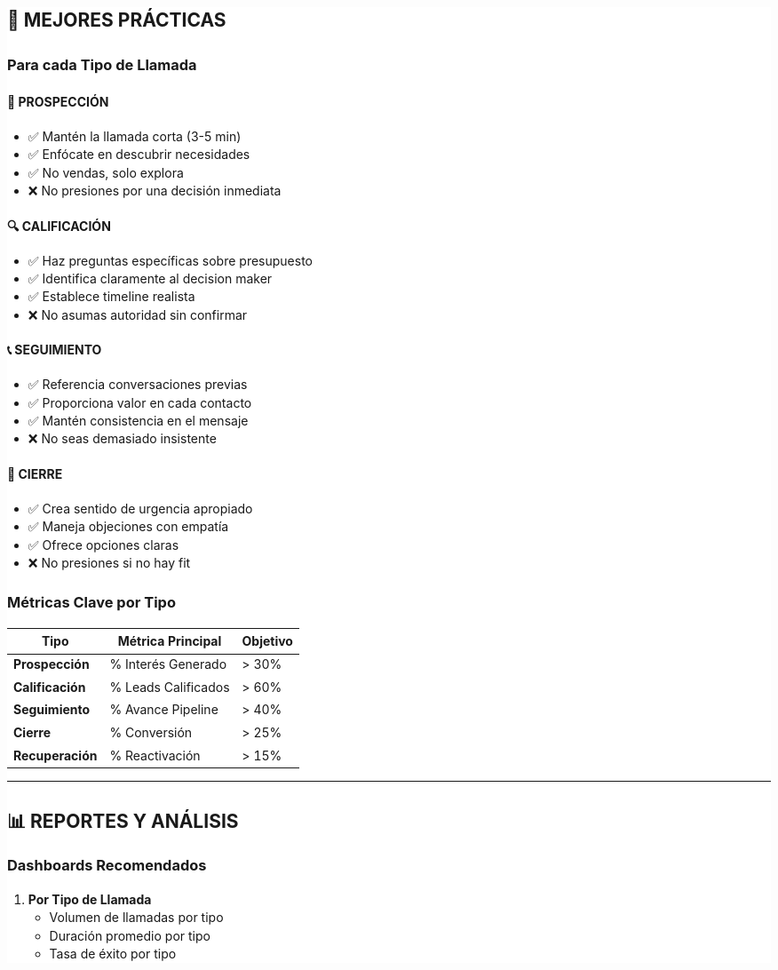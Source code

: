 
## 🎯 MEJORES PRÁCTICAS

### **Para cada Tipo de Llamada**

#### **📝 PROSPECCIÓN**
- ✅ Mantén la llamada corta (3-5 min)
- ✅ Enfócate en descubrir necesidades
- ✅ No vendas, solo explora
- ❌ No presiones por una decisión inmediata

#### **🔍 CALIFICACIÓN**
- ✅ Haz preguntas específicas sobre presupuesto
- ✅ Identifica claramente al decision maker
- ✅ Establece timeline realista
- ❌ No asumas autoridad sin confirmar

#### **📞 SEGUIMIENTO**
- ✅ Referencia conversaciones previas
- ✅ Proporciona valor en cada contacto
- ✅ Mantén consistencia en el mensaje
- ❌ No seas demasiado insistente

#### **🎯 CIERRE**
- ✅ Crea sentido de urgencia apropiado
- ✅ Maneja objeciones con empatía
- ✅ Ofrece opciones claras
- ❌ No presiones si no hay fit

### **Métricas Clave por Tipo**

| Tipo | Métrica Principal | Objetivo |
|------|-------------------|----------|
| **Prospección** | % Interés Generado | > 30% |
| **Calificación** | % Leads Calificados | > 60% |
| **Seguimiento** | % Avance Pipeline | > 40% |
| **Cierre** | % Conversión | > 25% |
| **Recuperación** | % Reactivación | > 15% |

---

## 📊 REPORTES Y ANÁLISIS

### **Dashboards Recomendados**

1. **Por Tipo de Llamada**
   - Volumen de llamadas por tipo
   - Duración promedio por tipo
   - Tasa de éxito por tipo
